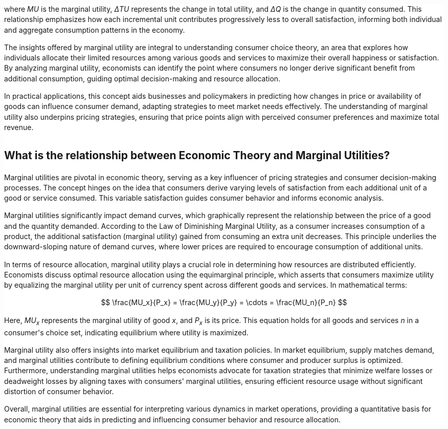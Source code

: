 where $MU$ is the marginal utility, $\Delta TU$ represents the change in total utility, and $\Delta Q$ is the change in quantity consumed. This relationship emphasizes how each incremental unit contributes progressively less to overall satisfaction, informing both individual and aggregate consumption patterns in the economy.

The insights offered by marginal utility are integral to understanding consumer choice theory, an area that explores how individuals allocate their limited resources among various goods and services to maximize their overall happiness or satisfaction. By analyzing marginal utility, economists can identify the point where consumers no longer derive significant benefit from additional consumption, guiding optimal decision-making and resource allocation.

In practical applications, this concept aids businesses and policymakers in predicting how changes in price or availability of goods can influence consumer demand, adapting strategies to meet market needs effectively. The understanding of marginal utility also underpins pricing strategies, ensuring that price points align with perceived consumer preferences and maximize total revenue.

## What is the relationship between Economic Theory and Marginal Utilities?

Marginal utilities are pivotal in economic theory, serving as a key influencer of pricing strategies and consumer decision-making processes. The concept hinges on the idea that consumers derive varying levels of satisfaction from each additional unit of a good or service consumed. This variable satisfaction guides consumer behavior and informs economic analysis.

Marginal utilities significantly impact demand curves, which graphically represent the relationship between the price of a good and the quantity demanded. According to the Law of Diminishing Marginal Utility, as a consumer increases consumption of a product, the additional satisfaction (marginal utility) gained from consuming an extra unit decreases. This principle underlies the downward-sloping nature of demand curves, where lower prices are required to encourage consumption of additional units.

In terms of resource allocation, marginal utility plays a crucial role in determining how resources are distributed efficiently. Economists discuss optimal resource allocation using the equimarginal principle, which asserts that consumers maximize utility by equalizing the marginal utility per unit of currency spent across different goods and services. In mathematical terms:

$$
\frac{MU_x}{P_x} = \frac{MU_y}{P_y} = \cdots = \frac{MU_n}{P_n}
$$

Here, $MU_x$ represents the marginal utility of good $x$, and $P_x$ is its price. This equation holds for all goods and services $n$ in a consumer's choice set, indicating equilibrium where utility is maximized.

Marginal utility also offers insights into market equilibrium and taxation policies. In market equilibrium, supply matches demand, and marginal utilities contribute to defining equilibrium conditions where consumer and producer surplus is optimized. Furthermore, understanding marginal utilities helps economists advocate for taxation strategies that minimize welfare losses or deadweight losses by aligning taxes with consumers' marginal utilities, ensuring efficient resource usage without significant distortion of consumer behavior.

Overall, marginal utilities are essential for interpreting various dynamics in market operations, providing a quantitative basis for economic theory that aids in predicting and influencing consumer behavior and resource allocation.
